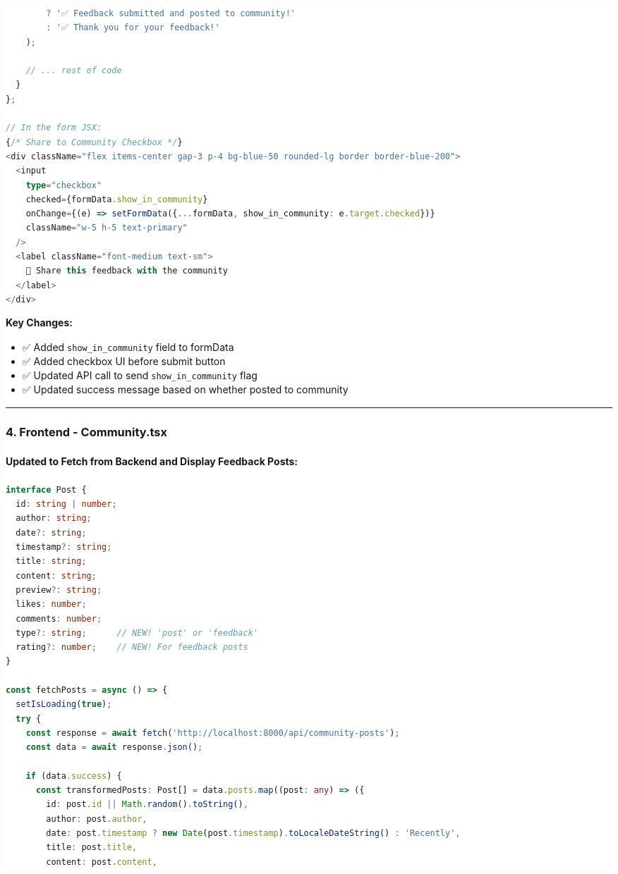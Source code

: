 ```typescript
        ? '✅ Feedback submitted and posted to community!' 
        : '✅ Thank you for your feedback!'
    );
    
    // ... rest of code
  }
};

// In the form JSX:
{/* Share to Community Checkbox */}
<div className="flex items-center gap-3 p-4 bg-blue-50 rounded-lg border border-blue-200">
  <input
    type="checkbox"
    checked={formData.show_in_community}
    onChange={(e) => setFormData({...formData, show_in_community: e.target.checked})}
    className="w-5 h-5 text-primary"
  />
  <label className="font-medium text-sm">
    📢 Share this feedback with the community
  </label>
</div>
```

**Key Changes:**
- ✅ Added `show_in_community` field to formData
- ✅ Added checkbox UI before submit button
- ✅ Updated API call to send `show_in_community` flag
- ✅ Updated success message based on whether posted to community

---

### **4. Frontend - Community.tsx**

#### **Updated to Fetch from Backend and Display Feedback Posts:**

```typescript
interface Post {
  id: string | number;
  author: string;
  date?: string;
  timestamp?: string;
  title: string;
  content: string;
  preview?: string;
  likes: number;
  comments: number;
  type?: string;      // NEW! 'post' or 'feedback'
  rating?: number;    // NEW! For feedback posts
}

const fetchPosts = async () => {
  setIsLoading(true);
  try {
    const response = await fetch('http://localhost:8000/api/community-posts');
    const data = await response.json();
    
    if (data.success) {
      const transformedPosts: Post[] = data.posts.map((post: any) => ({
        id: post.id || Math.random().toString(),
        author: post.author,
        date: post.timestamp ? new Date(post.timestamp).toLocaleDateString() : 'Recently',
        title: post.title,
        content: post.content,
```